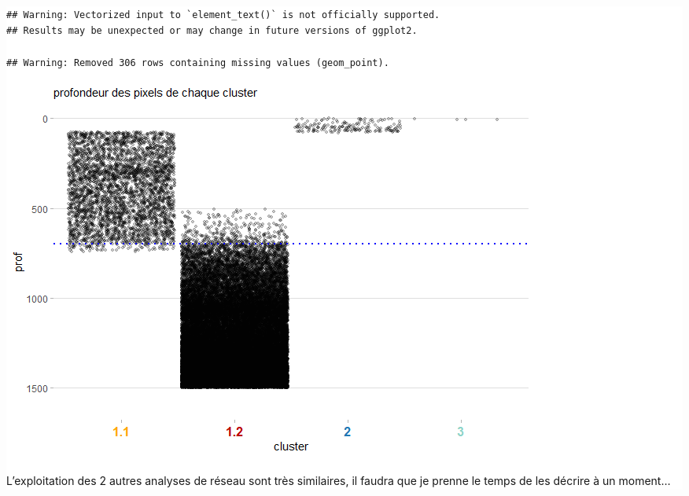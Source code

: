    ## Warning: Vectorized input to `element_text()` is not officially supported.
    ## Results may be unexpected or may change in future versions of ggplot2.

    ## Warning: Removed 306 rows containing missing values (geom_point).

![](correl_md50_files/figure-gfm/unnamed-chunk-12-1.png) <br/>

L’exploitation des 2 autres analyses de réseau sont très similaires, il
faudra que je prenne le temps de les décrire à un moment…
